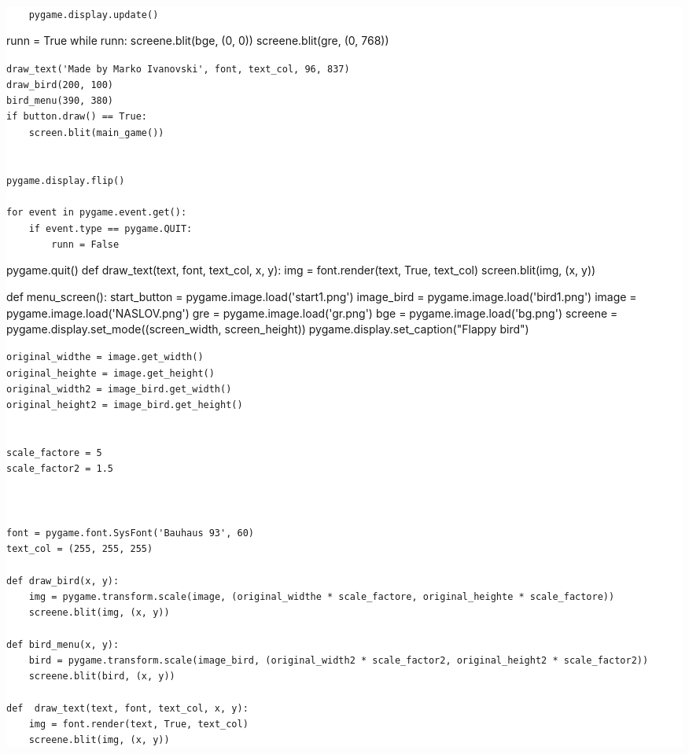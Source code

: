         pygame.display.update()
runn = True
while runn:
    screene.blit(bge, (0, 0))
    screene.blit(gre, (0, 768))

    draw_text('Made by Marko Ivanovski', font, text_col, 96, 837)
    draw_bird(200, 100)
    bird_menu(390, 380)
    if button.draw() == True:
        screen.blit(main_game())


    pygame.display.flip()

    for event in pygame.event.get():
        if event.type == pygame.QUIT:
            runn = False
pygame.quit()
def draw_text(text, font, text_col, x, y):
    img = font.render(text, True, text_col)
    screen.blit(img, (x, y))

def menu_screen():
    start_button = pygame.image.load('start1.png')
    image_bird = pygame.image.load('bird1.png')
    image = pygame.image.load('NASLOV.png')
    gre = pygame.image.load('gr.png')
    bge = pygame.image.load('bg.png')
    screene = pygame.display.set_mode((screen_width, screen_height))
    pygame.display.set_caption("Flappy bird")

    original_widthe = image.get_width()
    original_heighte = image.get_height()
    original_width2 = image_bird.get_width()
    original_height2 = image_bird.get_height()


    scale_factore = 5
    scale_factor2 = 1.5



    font = pygame.font.SysFont('Bauhaus 93', 60)
    text_col = (255, 255, 255)

    def draw_bird(x, y):
        img = pygame.transform.scale(image, (original_widthe * scale_factore, original_heighte * scale_factore))
        screene.blit(img, (x, y))

    def bird_menu(x, y):
        bird = pygame.transform.scale(image_bird, (original_width2 * scale_factor2, original_height2 * scale_factor2))
        screene.blit(bird, (x, y))

    def  draw_text(text, font, text_col, x, y):
        img = font.render(text, True, text_col)
        screene.blit(img, (x, y))
